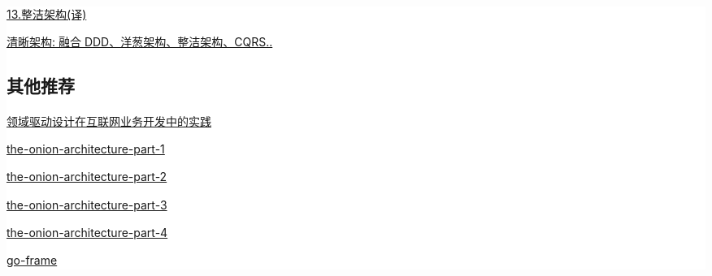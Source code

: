 [13.整洁架构(译)](https://www.jianshu.com/p/b565f0c00c0c)

[清晰架构: 融合 DDD、洋葱架构、整洁架构、CQRS..](https://www.jianshu.com/p/4cf50cf3e127)

## **其他推荐**

[领域驱动设计在互联网业务开发中的实践](https://tech.meituan.com/2017/12/22/ddd-in-practice.html)

[the-onion-architecture-part-1](https://jeffreypalermo.com/2008/07/the-onion-architecture-part-1/)

[the-onion-architecture-part-2](https://jeffreypalermo.com/2008/07/the-onion-architecture-part-2/)

[the-onion-architecture-part-3](https://jeffreypalermo.com/2008/08/the-onion-architecture-part-3/)

[the-onion-architecture-part-4](https://jeffreypalermo.com/2013/08/onion-architecture-part-4-after-four-years/)

[go-frame](https://goframe.org/pages/viewpage.action?pageId=3672399)